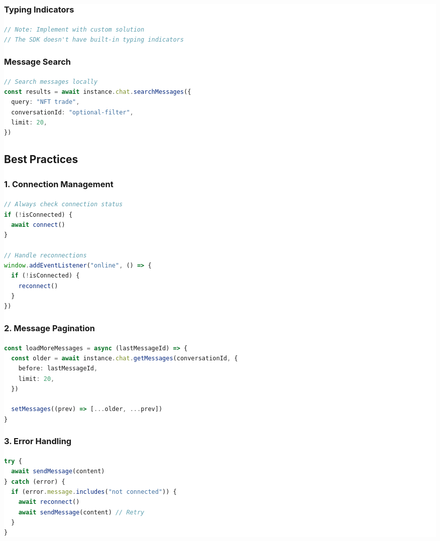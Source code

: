 ### Typing Indicators

```typescript
// Note: Implement with custom solution
// The SDK doesn't have built-in typing indicators
```

### Message Search

```typescript
// Search messages locally
const results = await instance.chat.searchMessages({
  query: "NFT trade",
  conversationId: "optional-filter",
  limit: 20,
})
```

## Best Practices

### 1. Connection Management

```typescript
// Always check connection status
if (!isConnected) {
  await connect()
}

// Handle reconnections
window.addEventListener("online", () => {
  if (!isConnected) {
    reconnect()
  }
})
```

### 2. Message Pagination

```typescript
const loadMoreMessages = async (lastMessageId) => {
  const older = await instance.chat.getMessages(conversationId, {
    before: lastMessageId,
    limit: 20,
  })

  setMessages((prev) => [...older, ...prev])
}
```

### 3. Error Handling

```typescript
try {
  await sendMessage(content)
} catch (error) {
  if (error.message.includes("not connected")) {
    await reconnect()
    await sendMessage(content) // Retry
  }
}
```
